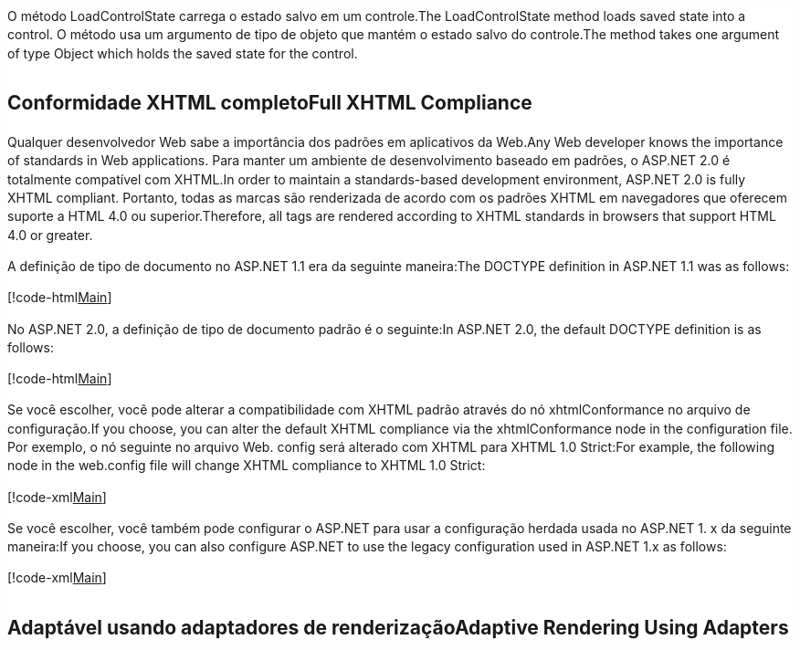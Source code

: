 <span data-ttu-id="f5d4f-171">O método LoadControlState carrega o estado salvo em um controle.</span><span class="sxs-lookup"><span data-stu-id="f5d4f-171">The LoadControlState method loads saved state into a control.</span></span> <span data-ttu-id="f5d4f-172">O método usa um argumento de tipo de objeto que mantém o estado salvo do controle.</span><span class="sxs-lookup"><span data-stu-id="f5d4f-172">The method takes one argument of type Object which holds the saved state for the control.</span></span>

## <a name="full-xhtml-compliance"></a><span data-ttu-id="f5d4f-173">Conformidade XHTML completo</span><span class="sxs-lookup"><span data-stu-id="f5d4f-173">Full XHTML Compliance</span></span>

<span data-ttu-id="f5d4f-174">Qualquer desenvolvedor Web sabe a importância dos padrões em aplicativos da Web.</span><span class="sxs-lookup"><span data-stu-id="f5d4f-174">Any Web developer knows the importance of standards in Web applications.</span></span> <span data-ttu-id="f5d4f-175">Para manter um ambiente de desenvolvimento baseado em padrões, o ASP.NET 2.0 é totalmente compatível com XHTML.</span><span class="sxs-lookup"><span data-stu-id="f5d4f-175">In order to maintain a standards-based development environment, ASP.NET 2.0 is fully XHTML compliant.</span></span> <span data-ttu-id="f5d4f-176">Portanto, todas as marcas são renderizada de acordo com os padrões XHTML em navegadores que oferecem suporte a HTML 4.0 ou superior.</span><span class="sxs-lookup"><span data-stu-id="f5d4f-176">Therefore, all tags are rendered according to XHTML standards in browsers that support HTML 4.0 or greater.</span></span>

<span data-ttu-id="f5d4f-177">A definição de tipo de documento no ASP.NET 1.1 era da seguinte maneira:</span><span class="sxs-lookup"><span data-stu-id="f5d4f-177">The DOCTYPE definition in ASP.NET 1.1 was as follows:</span></span>

[!code-html[Main](server-controls/samples/sample6.html)]

<span data-ttu-id="f5d4f-178">No ASP.NET 2.0, a definição de tipo de documento padrão é o seguinte:</span><span class="sxs-lookup"><span data-stu-id="f5d4f-178">In ASP.NET 2.0, the default DOCTYPE definition is as follows:</span></span>

[!code-html[Main](server-controls/samples/sample7.html)]

<span data-ttu-id="f5d4f-179">Se você escolher, você pode alterar a compatibilidade com XHTML padrão através do nó xhtmlConformance no arquivo de configuração.</span><span class="sxs-lookup"><span data-stu-id="f5d4f-179">If you choose, you can alter the default XHTML compliance via the xhtmlConformance node in the configuration file.</span></span> <span data-ttu-id="f5d4f-180">Por exemplo, o nó seguinte no arquivo Web. config será alterado com XHTML para XHTML 1.0 Strict:</span><span class="sxs-lookup"><span data-stu-id="f5d4f-180">For example, the following node in the web.config file will change XHTML compliance to XHTML 1.0 Strict:</span></span>

[!code-xml[Main](server-controls/samples/sample8.xml)]

<span data-ttu-id="f5d4f-181">Se você escolher, você também pode configurar o ASP.NET para usar a configuração herdada usada no ASP.NET 1. x da seguinte maneira:</span><span class="sxs-lookup"><span data-stu-id="f5d4f-181">If you choose, you can also configure ASP.NET to use the legacy configuration used in ASP.NET 1.x as follows:</span></span>

[!code-xml[Main](server-controls/samples/sample9.xml)]

## <a name="adaptive-rendering-using-adapters"></a><span data-ttu-id="f5d4f-182">Adaptável usando adaptadores de renderização</span><span class="sxs-lookup"><span data-stu-id="f5d4f-182">Adaptive Rendering Using Adapters</span></span>
